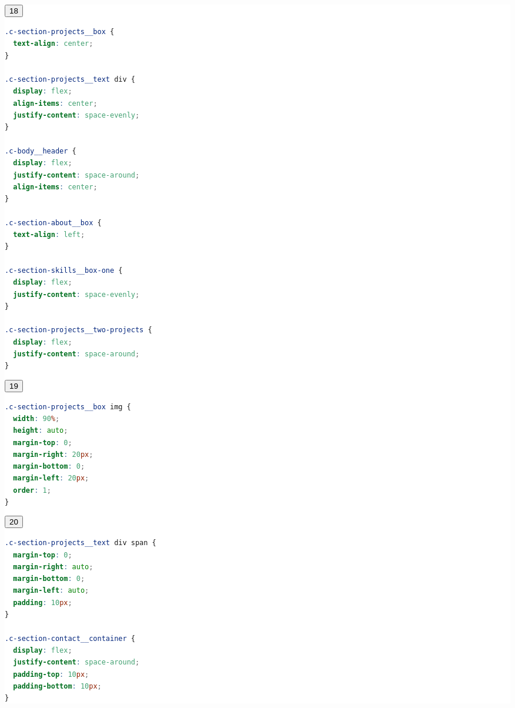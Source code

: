 <button type="button" title="Definir alinhamento do elemento">18</button>

```css
.c-section-projects__box {
  text-align: center;
}

.c-section-projects__text div {
  display: flex; 
  align-items: center;
  justify-content: space-evenly;
}

.c-body__header {
  display: flex;
  justify-content: space-around;
  align-items: center;
}

.c-section-about__box {
  text-align: left;
}

.c-section-skills__box-one {
  display: flex;
  justify-content: space-evenly;
}

.c-section-projects__two-projects {
  display: flex;
  justify-content: space-around;
}
```

<button type="button" title="Definir largura, altura, margem e ordenação do elemento">19</button>

```css
.c-section-projects__box img {
  width: 90%;
  height: auto;    
  margin-top: 0;
  margin-right: 20px;
  margin-bottom: 0;
  margin-left: 20px;
  order: 1;
}
```

<button type="button" title="Definir alinhamento e espaçamentodo elemento">20</button>

```css
.c-section-projects__text div span {
  margin-top: 0;
  margin-right: auto;
  margin-bottom: 0;
  margin-left: auto;
  padding: 10px;
}

.c-section-contact__container {
  display: flex;
  justify-content: space-around;
  padding-top: 10px;     
  padding-bottom: 10px;     
}
```
